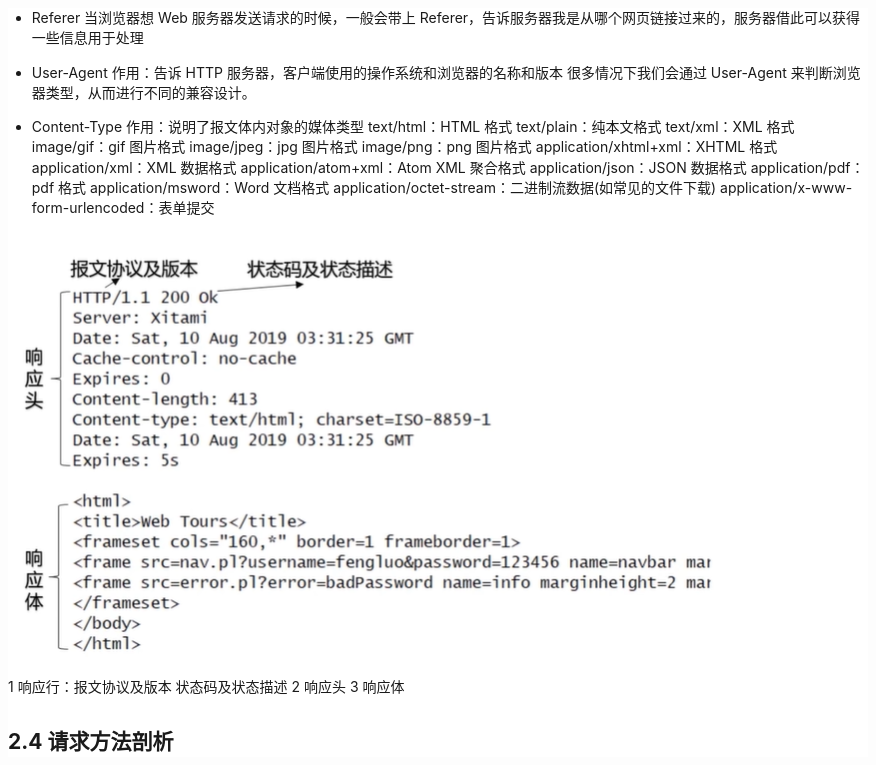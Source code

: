 - Referer
  当浏览器想 Web 服务器发送请求的时候，一般会带上 Referer，告诉服务器我是从哪个网页链接过来的，服务器借此可以获得一些信息用于处理

- User-Agent
  作用：告诉 HTTP 服务器，客户端使用的操作系统和浏览器的名称和版本
  很多情况下我们会通过 User-Agent 来判断浏览器类型，从而进行不同的兼容设计。

- Content-Type
  作用：说明了报文体内对象的媒体类型
  text/html：HTML 格式
  text/plain：纯本文格式
  text/xml：XML 格式
  image/gif：gif 图片格式
  image/jpeg：jpg 图片格式
  image/png：png 图片格式
  application/xhtml+xml：XHTML 格式
  application/xml：XML 数据格式
  application/atom+xml：Atom XML 聚合格式
  application/json：JSON 数据格式
  application/pdf：pdf 格式
  application/msword：Word 文档格式
  application/octet-stream：二进制流数据(如常见的文件下载)
  application/x-www-form-urlencoded：表单提交

![响应报文](./16-响应报文.png)

1 响应行：报文协议及版本 状态码及状态描述
2 响应头
3 响应体

## 2.4 请求方法剖析
